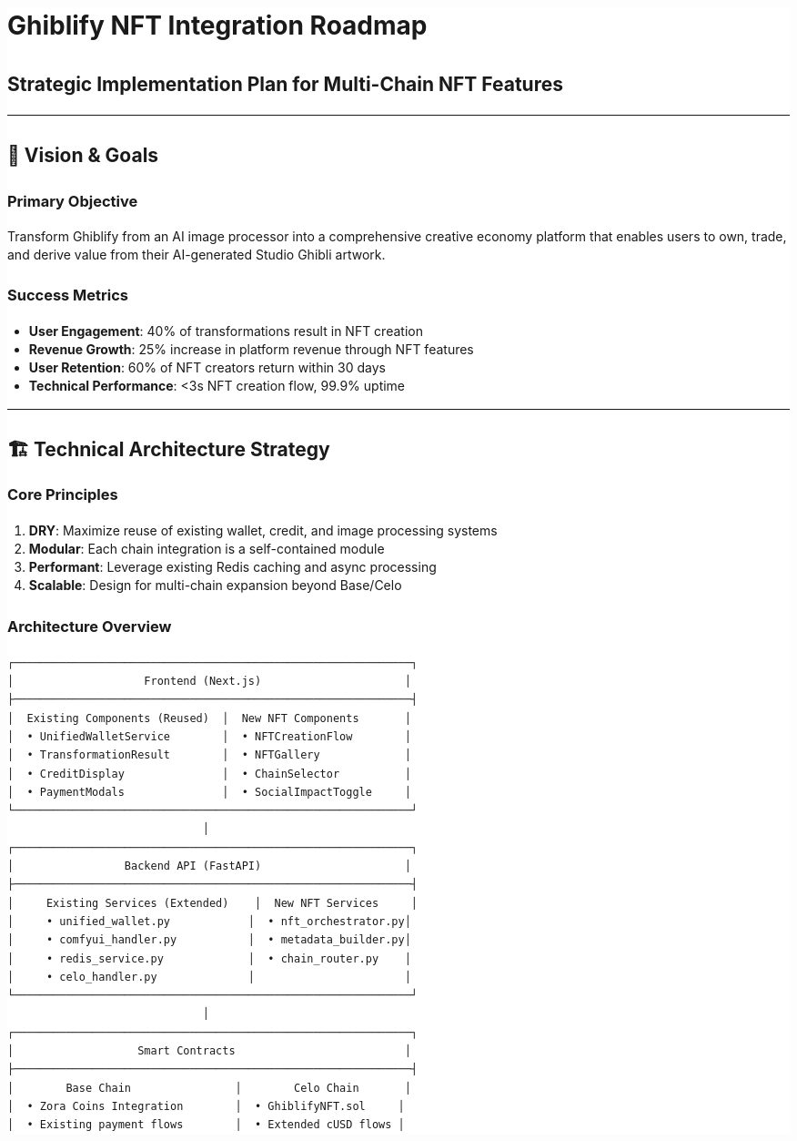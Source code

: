 # Ghiblify NFT Integration Roadmap

## Strategic Implementation Plan for Multi-Chain NFT Features

---

## 🎯 **Vision & Goals**

### **Primary Objective**

Transform Ghiblify from an AI image processor into a comprehensive creative economy platform that enables users to own, trade, and derive value from their AI-generated Studio Ghibli artwork.

### **Success Metrics**

- **User Engagement**: 40% of transformations result in NFT creation
- **Revenue Growth**: 25% increase in platform revenue through NFT features
- **User Retention**: 60% of NFT creators return within 30 days
- **Technical Performance**: <3s NFT creation flow, 99.9% uptime

---

## 🏗️ **Technical Architecture Strategy**

### **Core Principles**

1. **DRY**: Maximize reuse of existing wallet, credit, and image processing systems
2. **Modular**: Each chain integration is a self-contained module
3. **Performant**: Leverage existing Redis caching and async processing
4. **Scalable**: Design for multi-chain expansion beyond Base/Celo

### **Architecture Overview**

```
┌─────────────────────────────────────────────────────────────┐
│                    Frontend (Next.js)                      │
├─────────────────────────────────────────────────────────────┤
│  Existing Components (Reused)  │  New NFT Components       │
│  • UnifiedWalletService        │  • NFTCreationFlow        │
│  • TransformationResult        │  • NFTGallery             │
│  • CreditDisplay               │  • ChainSelector          │
│  • PaymentModals               │  • SocialImpactToggle     │
└─────────────────────────────────────────────────────────────┘
                              │
┌─────────────────────────────────────────────────────────────┐
│                 Backend API (FastAPI)                      │
├─────────────────────────────────────────────────────────────┤
│     Existing Services (Extended)    │  New NFT Services     │
│     • unified_wallet.py            │  • nft_orchestrator.py│
│     • comfyui_handler.py           │  • metadata_builder.py│
│     • redis_service.py             │  • chain_router.py    │
│     • celo_handler.py              │                       │
└─────────────────────────────────────────────────────────────┘
                              │
┌─────────────────────────────────────────────────────────────┐
│                   Smart Contracts                          │
├─────────────────────────────────────────────────────────────┤
│        Base Chain                │        Celo Chain       │
│  • Zora Coins Integration        │  • GhiblifyNFT.sol     │
│  • Existing payment flows        │  • Extended cUSD flows │
```